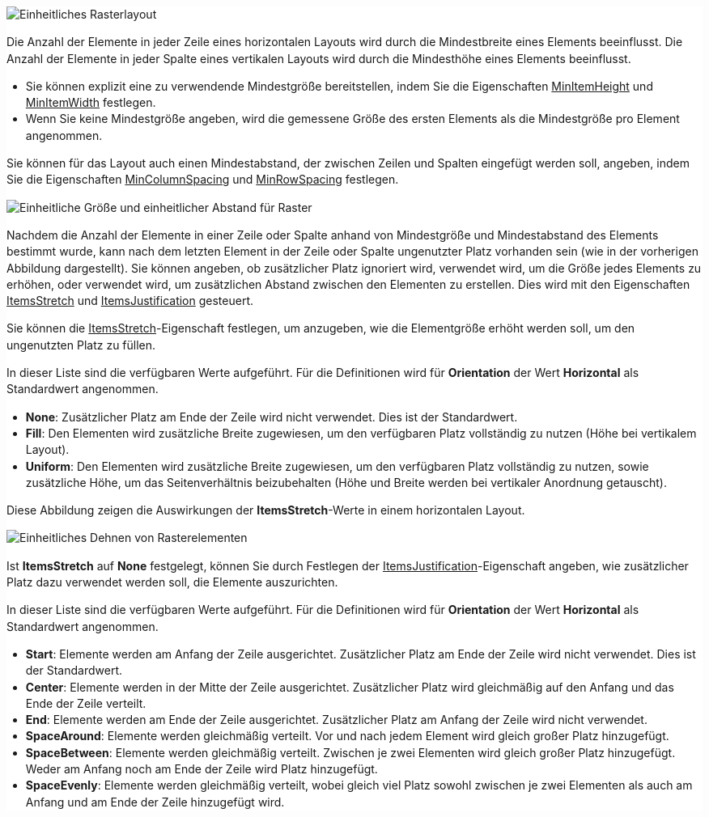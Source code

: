 ![Einheitliches Rasterlayout](images/uniform-grid-layout.png)

Die Anzahl der Elemente in jeder Zeile eines horizontalen Layouts wird durch die Mindestbreite eines Elements beeinflusst. Die Anzahl der Elemente in jeder Spalte eines vertikalen Layouts wird durch die Mindesthöhe eines Elements beeinflusst.

- Sie können explizit eine zu verwendende Mindestgröße bereitstellen, indem Sie die Eigenschaften [MinItemHeight](/uwp/api/microsoft.ui.xaml.controls.uniformgridlayout.minitemheight) und [MinItemWidth](/uwp/api/microsoft.ui.xaml.controls.uniformgridlayout.minitemwidth) festlegen.
- Wenn Sie keine Mindestgröße angeben, wird die gemessene Größe des ersten Elements als die Mindestgröße pro Element angenommen.

Sie können für das Layout auch einen Mindestabstand, der zwischen Zeilen und Spalten eingefügt werden soll, angeben, indem Sie die Eigenschaften [MinColumnSpacing](/uwp/api/microsoft.ui.xaml.controls.uniformgridlayout.mincolumnspacing) und [MinRowSpacing](/uwp/api/microsoft.ui.xaml.controls.uniformgridlayout.minrowspacing) festlegen.

![Einheitliche Größe und einheitlicher Abstand für Raster](images/uniform-grid-sizing-spacing.png)

Nachdem die Anzahl der Elemente in einer Zeile oder Spalte anhand von Mindestgröße und Mindestabstand des Elements bestimmt wurde, kann nach dem letzten Element in der Zeile oder Spalte ungenutzter Platz vorhanden sein (wie in der vorherigen Abbildung dargestellt). Sie können angeben, ob zusätzlicher Platz ignoriert wird, verwendet wird, um die Größe jedes Elements zu erhöhen, oder verwendet wird, um zusätzlichen Abstand zwischen den Elementen zu erstellen. Dies wird mit den Eigenschaften [ItemsStretch](/uwp/api/microsoft.ui.xaml.controls.uniformgridlayout.itemsstretch) und [ItemsJustification](/uwp/api/microsoft.ui.xaml.controls.uniformgridlayout.itemsjustification) gesteuert.

Sie können die [ItemsStretch](/uwp/api/microsoft.ui.xaml.controls.uniformgridlayout.itemsstretch)-Eigenschaft festlegen, um anzugeben, wie die Elementgröße erhöht werden soll, um den ungenutzten Platz zu füllen.

In dieser Liste sind die verfügbaren Werte aufgeführt. Für die Definitionen wird für **Orientation** der Wert **Horizontal** als Standardwert angenommen.

- **None**: Zusätzlicher Platz am Ende der Zeile wird nicht verwendet. Dies ist der Standardwert.
- **Fill**: Den Elementen wird zusätzliche Breite zugewiesen, um den verfügbaren Platz vollständig zu nutzen (Höhe bei vertikalem Layout).
- **Uniform**: Den Elementen wird zusätzliche Breite zugewiesen, um den verfügbaren Platz vollständig zu nutzen, sowie zusätzliche Höhe, um das Seitenverhältnis beizubehalten (Höhe und Breite werden bei vertikaler Anordnung getauscht).

Diese Abbildung zeigen die Auswirkungen der **ItemsStretch**-Werte in einem horizontalen Layout.

![Einheitliches Dehnen von Rasterelementen](images/uniform-grid-item-stretch.png)

Ist **ItemsStretch** auf **None** festgelegt, können Sie durch Festlegen der [ItemsJustification](/uwp/api/microsoft.ui.xaml.controls.uniformgridlayout.itemsjustification)-Eigenschaft angeben, wie zusätzlicher Platz dazu verwendet werden soll, die Elemente auszurichten.

In dieser Liste sind die verfügbaren Werte aufgeführt. Für die Definitionen wird für **Orientation** der Wert **Horizontal** als Standardwert angenommen.

- **Start**: Elemente werden am Anfang der Zeile ausgerichtet. Zusätzlicher Platz am Ende der Zeile wird nicht verwendet. Dies ist der Standardwert.
- **Center**: Elemente werden in der Mitte der Zeile ausgerichtet. Zusätzlicher Platz wird gleichmäßig auf den Anfang und das Ende der Zeile verteilt.
- **End**: Elemente werden am Ende der Zeile ausgerichtet. Zusätzlicher Platz am Anfang der Zeile wird nicht verwendet.
- **SpaceAround**: Elemente werden gleichmäßig verteilt. Vor und nach jedem Element wird gleich großer Platz hinzugefügt.
- **SpaceBetween**: Elemente werden gleichmäßig verteilt. Zwischen je zwei Elementen wird gleich großer Platz hinzugefügt. Weder am Anfang noch am Ende der Zeile wird Platz hinzugefügt.
- **SpaceEvenly**: Elemente werden gleichmäßig verteilt, wobei gleich viel Platz sowohl zwischen je zwei Elementen als auch am Anfang und am Ende der Zeile hinzugefügt wird.
